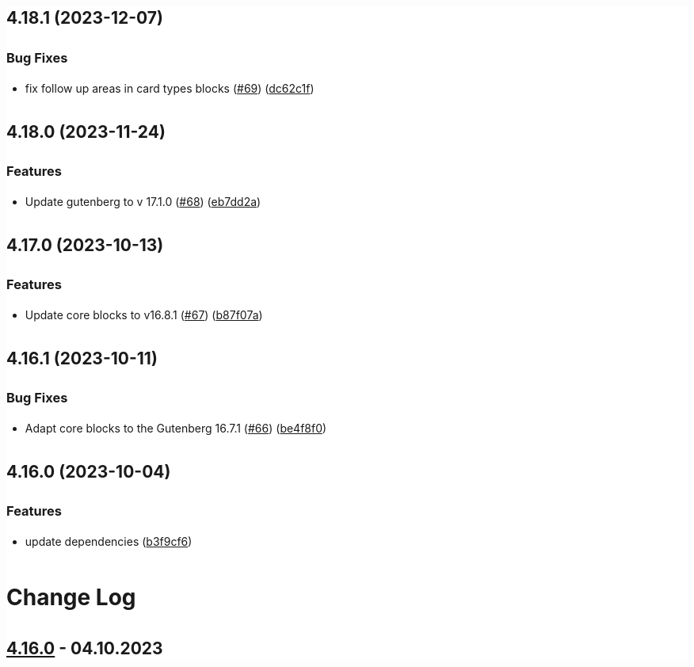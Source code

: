 

## 4.18.1 (2023-12-07)


### Bug Fixes

* fix follow up areas in card types blocks ([#69](https://github.com/statik-space/wordpress-statik-blocks/issues/69)) ([dc62c1f](https://github.com/statik-space/wordpress-statik-blocks/commit/dc62c1fa300252265064017242f31e47a02955ad))

## 4.18.0 (2023-11-24)


### Features

* Update gutenberg to v 17.1.0 ([#68](https://github.com/statik-space/wordpress-statik-blocks/issues/68)) ([eb7dd2a](https://github.com/statik-space/wordpress-statik-blocks/commit/eb7dd2a5ad061f849414e8e5a0daf3ff2be6eddb))

## 4.17.0 (2023-10-13)


### Features

* Update core blocks to v16.8.1 ([#67](https://github.com/statik-space/wordpress-statik-blocks/issues/67)) ([b87f07a](https://github.com/statik-space/wordpress-statik-blocks/commit/b87f07a93d4347db8897d9ef4142967881046d21))

## 4.16.1 (2023-10-11)


### Bug Fixes

* Adapt core blocks to the Gutenberg 16.7.1 ([#66](https://github.com/statik-space/wordpress-statik-blocks/issues/66)) ([be4f8f0](https://github.com/statik-space/wordpress-statik-blocks/commit/be4f8f0da478044a89cfc1ccfb7a8e349cad0c9f))

## 4.16.0 (2023-10-04)


### Features

* update dependencies ([b3f9cf6](https://github.com/statik-space/wordpress-statik-blocks/commit/b3f9cf629236c1ea6dc4993b5a600ed60a056033))

# Change Log

## [4.16.0](https://github.com/statik-space/wordpress-statik-blocks/tree/v4.16.0) - 04.10.2023
